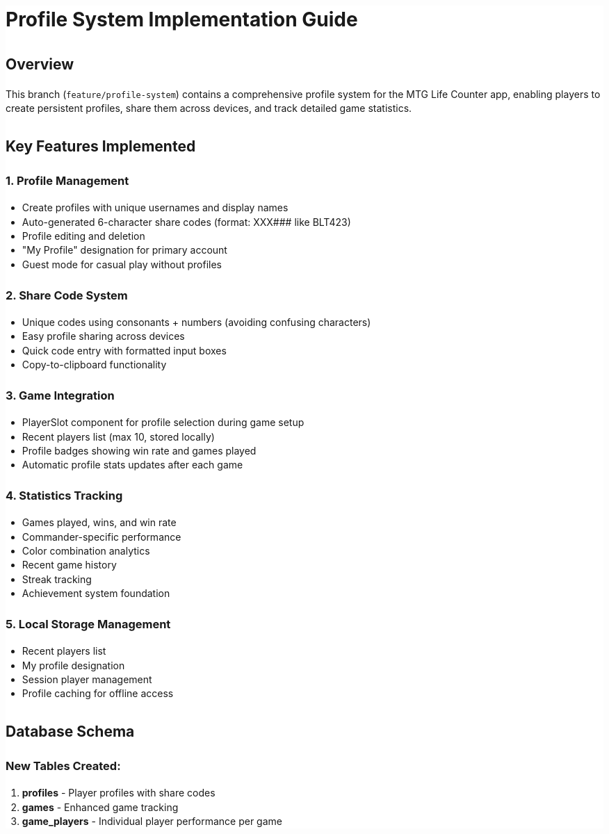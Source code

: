 # Profile System Implementation Guide

## Overview
This branch (`feature/profile-system`) contains a comprehensive profile system for the MTG Life Counter app, enabling players to create persistent profiles, share them across devices, and track detailed game statistics.

## Key Features Implemented

### 1. **Profile Management**
- Create profiles with unique usernames and display names
- Auto-generated 6-character share codes (format: XXX### like BLT423)
- Profile editing and deletion
- "My Profile" designation for primary account
- Guest mode for casual play without profiles

### 2. **Share Code System**
- Unique codes using consonants + numbers (avoiding confusing characters)
- Easy profile sharing across devices
- Quick code entry with formatted input boxes
- Copy-to-clipboard functionality

### 3. **Game Integration**
- PlayerSlot component for profile selection during game setup
- Recent players list (max 10, stored locally)
- Profile badges showing win rate and games played
- Automatic profile stats updates after each game

### 4. **Statistics Tracking**
- Games played, wins, and win rate
- Commander-specific performance
- Color combination analytics
- Recent game history
- Streak tracking
- Achievement system foundation

### 5. **Local Storage Management**
- Recent players list
- My profile designation
- Session player management
- Profile caching for offline access

## Database Schema

### New Tables Created:
1. **profiles** - Player profiles with share codes
2. **games** - Enhanced game tracking
3. **game_players** - Individual player performance per game
